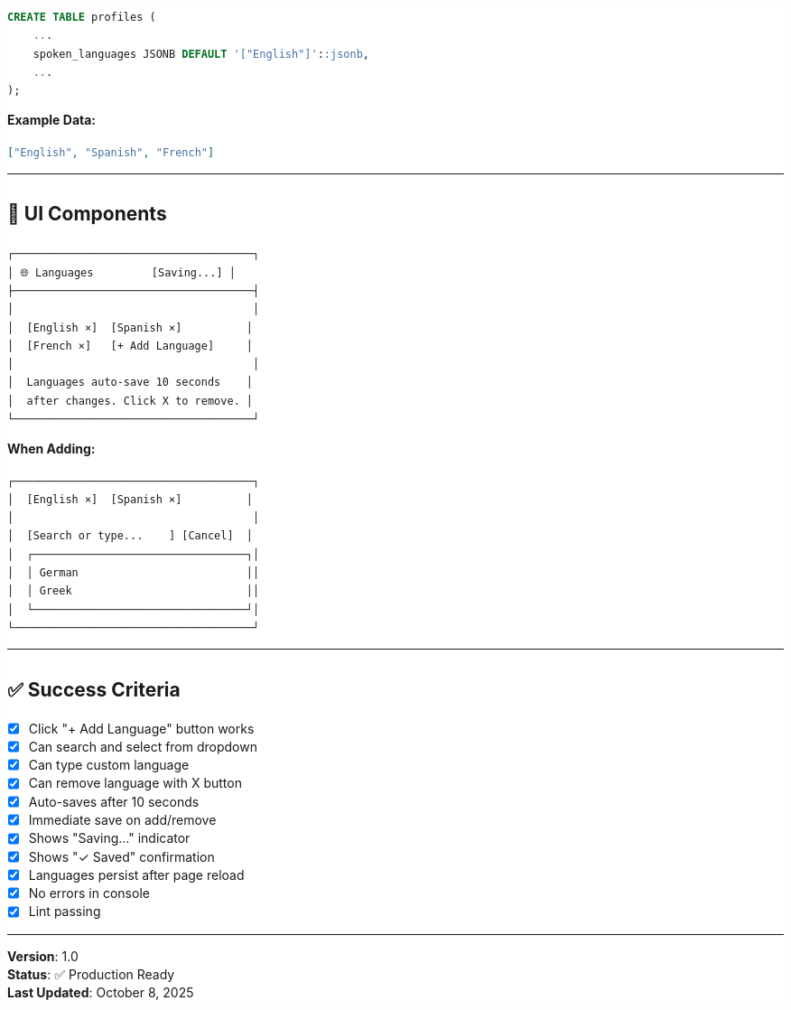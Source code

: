 ```sql
CREATE TABLE profiles (
    ...
    spoken_languages JSONB DEFAULT '["English"]'::jsonb,
    ...
);
```

**Example Data:**
```json
["English", "Spanish", "French"]
```

---

## 🎨 UI Components

```
┌─────────────────────────────────────┐
│ 🌐 Languages         [Saving...] │
├─────────────────────────────────────┤
│                                     │
│  [English ×]  [Spanish ×]          │
│  [French ×]   [+ Add Language]     │
│                                     │
│  Languages auto-save 10 seconds    │
│  after changes. Click X to remove. │
└─────────────────────────────────────┘
```

**When Adding:**
```
┌─────────────────────────────────────┐
│  [English ×]  [Spanish ×]          │
│                                     │
│  [Search or type...    ] [Cancel]  │
│  ┌─────────────────────────────────┐│
│  │ German                          ││
│  │ Greek                           ││
│  └─────────────────────────────────┘│
└─────────────────────────────────────┘
```

---

## ✅ Success Criteria

- [x] Click "+ Add Language" button works
- [x] Can search and select from dropdown
- [x] Can type custom language
- [x] Can remove language with X button
- [x] Auto-saves after 10 seconds
- [x] Immediate save on add/remove
- [x] Shows "Saving..." indicator
- [x] Shows "✓ Saved" confirmation
- [x] Languages persist after page reload
- [x] No errors in console
- [x] Lint passing

---

**Version**: 1.0  
**Status**: ✅ Production Ready  
**Last Updated**: October 8, 2025
